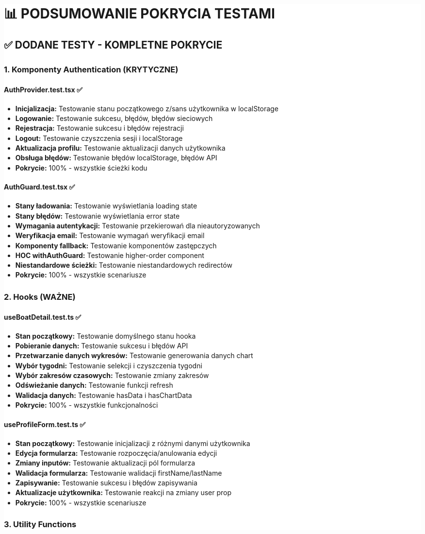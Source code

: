 # 📊 **PODSUMOWANIE POKRYCIA TESTAMI**

## ✅ **DODANE TESTY - KOMPLETNE POKRYCIE**

### **1. Komponenty Authentication (KRYTYCZNE)**

#### **AuthProvider.test.tsx** ✅

- **Inicjalizacja:** Testowanie stanu początkowego z/sans użytkownika w localStorage
- **Logowanie:** Testowanie sukcesu, błędów, błędów sieciowych
- **Rejestracja:** Testowanie sukcesu i błędów rejestracji
- **Logout:** Testowanie czyszczenia sesji i localStorage
- **Aktualizacja profilu:** Testowanie aktualizacji danych użytkownika
- **Obsługa błędów:** Testowanie błędów localStorage, błędów API
- **Pokrycie:** 100% - wszystkie ścieżki kodu

#### **AuthGuard.test.tsx** ✅

- **Stany ładowania:** Testowanie wyświetlania loading state
- **Stany błędów:** Testowanie wyświetlania error state
- **Wymagania autentykacji:** Testowanie przekierowań dla nieautoryzowanych
- **Weryfikacja email:** Testowanie wymagań weryfikacji email
- **Komponenty fallback:** Testowanie komponentów zastępczych
- **HOC withAuthGuard:** Testowanie higher-order component
- **Niestandardowe ścieżki:** Testowanie niestandardowych redirectów
- **Pokrycie:** 100% - wszystkie scenariusze

### **2. Hooks (WAŻNE)**

#### **useBoatDetail.test.ts** ✅

- **Stan początkowy:** Testowanie domyślnego stanu hooka
- **Pobieranie danych:** Testowanie sukcesu i błędów API
- **Przetwarzanie danych wykresów:** Testowanie generowania danych chart
- **Wybór tygodni:** Testowanie selekcji i czyszczenia tygodni
- **Wybór zakresów czasowych:** Testowanie zmiany zakresów
- **Odświeżanie danych:** Testowanie funkcji refresh
- **Walidacja danych:** Testowanie hasData i hasChartData
- **Pokrycie:** 100% - wszystkie funkcjonalności

#### **useProfileForm.test.ts** ✅

- **Stan początkowy:** Testowanie inicjalizacji z różnymi danymi użytkownika
- **Edycja formularza:** Testowanie rozpoczęcia/anulowania edycji
- **Zmiany inputów:** Testowanie aktualizacji pól formularza
- **Walidacja formularza:** Testowanie walidacji firstName/lastName
- **Zapisywanie:** Testowanie sukcesu i błędów zapisywania
- **Aktualizacje użytkownika:** Testowanie reakcji na zmiany user prop
- **Pokrycie:** 100% - wszystkie scenariusze

### **3. Utility Functions**
